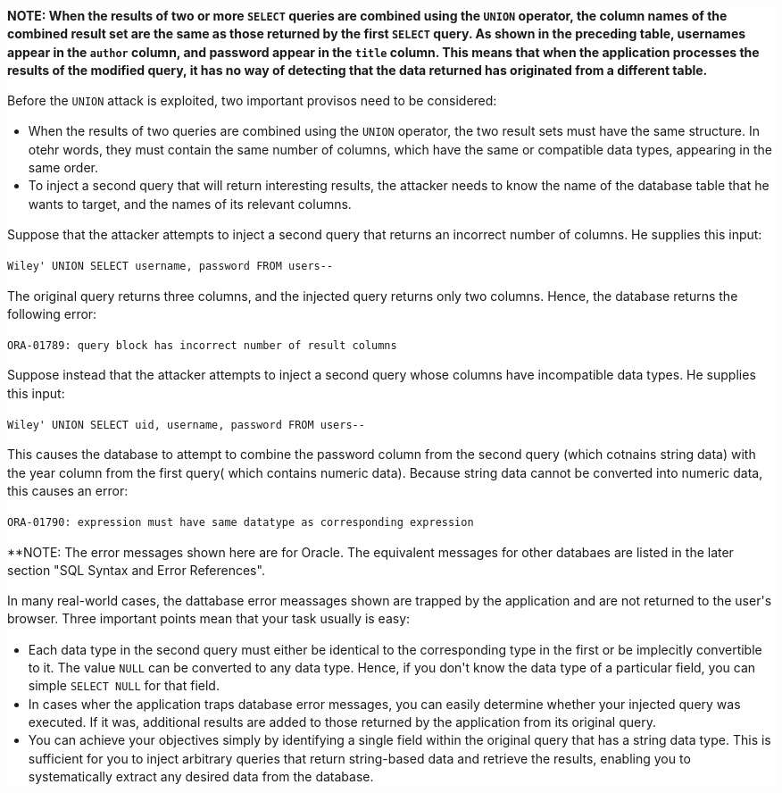 **NOTE: When the results of two or more `SELECT` queries are combined using the `UNION` operator, the column names of the combined result set are the same as those returned by the first `SELECT` query. As shown in the preceding table, usernames appear in the `author` column, and password appear in the `title` column. This means that when the application processes the results of the modified query, it has no way of detecting that the data returned has originated from a different table.**

Before the `UNION` attack is exploited, two important provisos need to be considered:
- When the results of two queries are combined using the `UNION` operator, the two result sets must have the same structure. In otehr words, they must contain the same number of columns, which have the same or compatible data types, appearing in the same order.
- To inject a second query that will return interesting results, the attacker needs to know the name of the database table that he wants to target, and the names of its relevant columns.

Suppose that the attacker attempts to inject a second query that returns an incorrect number of columns. He supplies this input:

```
Wiley' UNION SELECT username, password FROM users--
```

The original query returns three columns, and the injected query returns only two columns. Hence, the database returns the following error:

```
ORA-01789: query block has incorrect number of result columns
```

Suppose instead that the attacker attempts to inject a second query whose columns have incompatible data types. He supplies this input:

```
Wiley' UNION SELECT uid, username, password FROM users--
```

This causes the database to attempt to combine the password column from the second query (which cotnains string data) with the year column from the first query( which contains numeric data). Because string data cannot be converted into numeric data, this causes an error:

```
ORA-01790: expression must have same datatype as corresponding expression
```

**NOTE: The error messages shown here are for Oracle. The equivalent messages for other databaes are listed in the later section "SQL Syntax and Error References".

In many real-world cases, the dattabase error meassages shown are trapped by the application and are not returned to the user's browser. Three important points mean that your task usually is easy:

- Each data type in the second query must either be identical to the corresponding type in the first or be implecitly convertible to it. The value `NULL` can be converted to any data type. Hence, if you don't know the data type of a particular field, you can simple `SELECT NULL` for that field.
- In cases wher the application traps database error messages, you can easily determine whether your injected query was executed. If it was, additional results are added to those returned by the application from its original query.
- You can achieve your objectives simply by identifying a single field within the original query that has a string data type. This is sufficient for you to inject arbitrary queries that return string-based data and retrieve the results, enabling you to systematically extract any desired data from the database.

